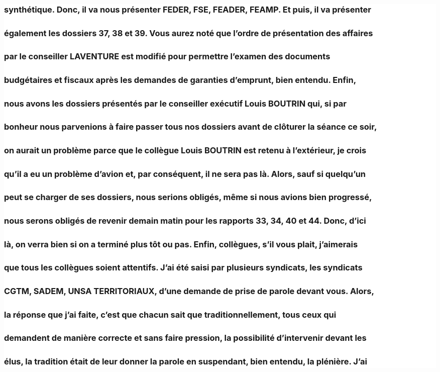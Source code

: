 ### synthétique. Donc, il va nous présenter FEDER, FSE, FEADER, FEAMP. Et puis, il va présenter 

### également les dossiers 37, 38 et 39. Vous aurez noté que l’ordre de présentation des affaires 

### par le conseiller LAVENTURE est modifié pour permettre l’examen des documents 

### budgétaires et fiscaux après les demandes de garanties d’emprunt, bien entendu. Enfin, 

### nous avons les dossiers présentés par le conseiller exécutif Louis BOUTRIN qui, si par 


### bonheur nous parvenions à faire passer tous nos dossiers avant de clôturer la séance ce soir, 

### on aurait un problème parce que le collègue Louis BOUTRIN est retenu à l’extérieur, je crois 

### qu’il a eu un problème d’avion et, par conséquent, il ne sera pas là. Alors, sauf si quelqu’un 

### peut se charger de ses dossiers, nous serions obligés, même si nous avions bien progressé, 

### nous serons obligés de revenir demain matin pour les rapports 33, 34, 40 et 44. Donc, d’ici 

### là, on verra bien si on a terminé plus tôt ou pas. Enfin, collègues, s’il vous plait, j’aimerais 

### que tous les collègues soient attentifs. J’ai été saisi par plusieurs syndicats, les syndicats 

### CGTM, SADEM, UNSA TERRITORIAUX, d’une demande de prise de parole devant vous. Alors, 

### la réponse que j’ai faite, c’est que chacun sait que traditionnellement, tous ceux qui 

### demandent de manière correcte et sans faire pression, la possibilité d’intervenir devant les 

### élus, la tradition était de leur donner la parole en suspendant, bien entendu, la plénière. J’ai 
